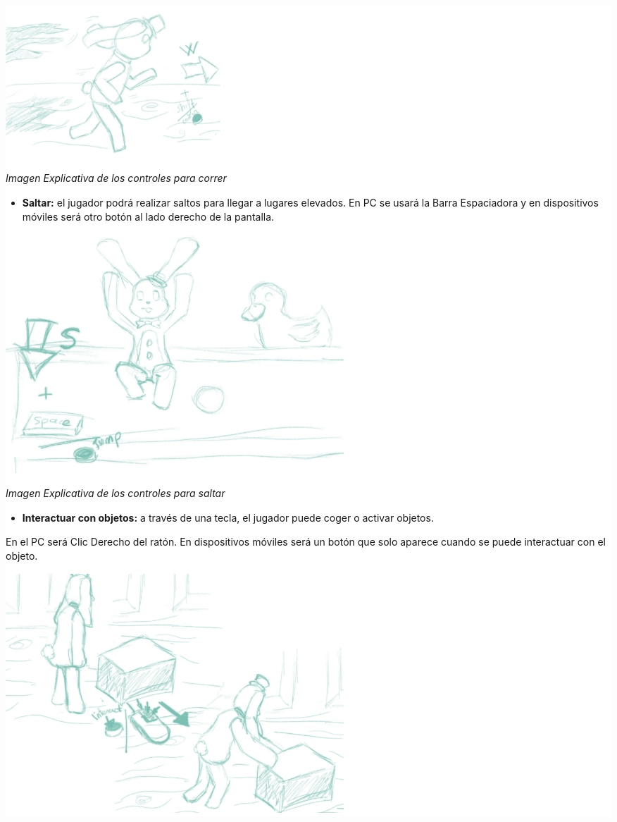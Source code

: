 ![](/Documentacion/MovementBoc2.jpeg)

*Imagen Explicativa de los controles para correr*

- **Saltar:**  el  jugador  podrá  realizar  saltos  para  llegar  a  lugares  elevados. En PC se usará la Barra Espaciadora y en dispositivos móviles será otro botón al lado derecho de la pantalla.

![](/Documentacion/MovementBoc3.jpeg)

*Imagen Explicativa de los controles para saltar*

- **Interactuar con objetos:** a través de una tecla, el jugador puede coger o activar objetos.  

En el PC será Clic Derecho del ratón. En dispositivos móviles será un botón que solo aparece cuando se puede interactuar con el objeto.

![](/Documentacion/MovementBoc4.jpeg)
